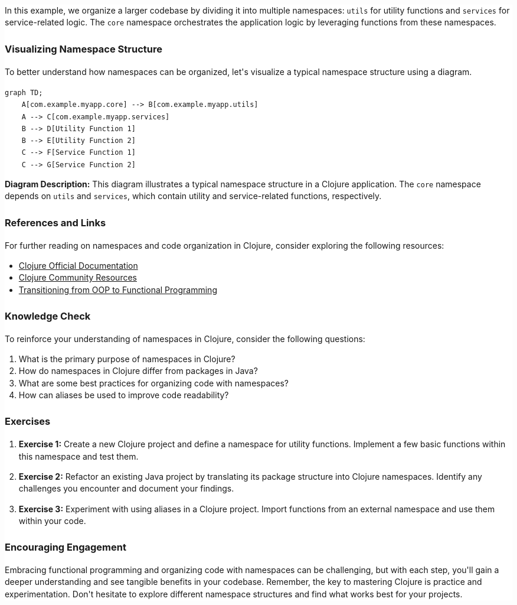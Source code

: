 In this example, we organize a larger codebase by dividing it into multiple namespaces: `utils` for utility functions and `services` for service-related logic. The `core` namespace orchestrates the application logic by leveraging functions from these namespaces.

### Visualizing Namespace Structure

To better understand how namespaces can be organized, let's visualize a typical namespace structure using a diagram.

```mermaid
graph TD;
    A[com.example.myapp.core] --> B[com.example.myapp.utils]
    A --> C[com.example.myapp.services]
    B --> D[Utility Function 1]
    B --> E[Utility Function 2]
    C --> F[Service Function 1]
    C --> G[Service Function 2]
```

**Diagram Description:** This diagram illustrates a typical namespace structure in a Clojure application. The `core` namespace depends on `utils` and `services`, which contain utility and service-related functions, respectively.

### References and Links

For further reading on namespaces and code organization in Clojure, consider exploring the following resources:

- [Clojure Official Documentation](https://clojure.org/reference/namespaces)
- [Clojure Community Resources](https://clojure.org/community/resources)
- [Transitioning from OOP to Functional Programming](https://www.lispcast.com/oo-to-fp/)

### Knowledge Check

To reinforce your understanding of namespaces in Clojure, consider the following questions:

1. What is the primary purpose of namespaces in Clojure?
2. How do namespaces in Clojure differ from packages in Java?
3. What are some best practices for organizing code with namespaces?
4. How can aliases be used to improve code readability?

### Exercises

1. **Exercise 1:** Create a new Clojure project and define a namespace for utility functions. Implement a few basic functions within this namespace and test them.

2. **Exercise 2:** Refactor an existing Java project by translating its package structure into Clojure namespaces. Identify any challenges you encounter and document your findings.

3. **Exercise 3:** Experiment with using aliases in a Clojure project. Import functions from an external namespace and use them within your code.

### Encouraging Engagement

Embracing functional programming and organizing code with namespaces can be challenging, but with each step, you'll gain a deeper understanding and see tangible benefits in your codebase. Remember, the key to mastering Clojure is practice and experimentation. Don't hesitate to explore different namespace structures and find what works best for your projects.
